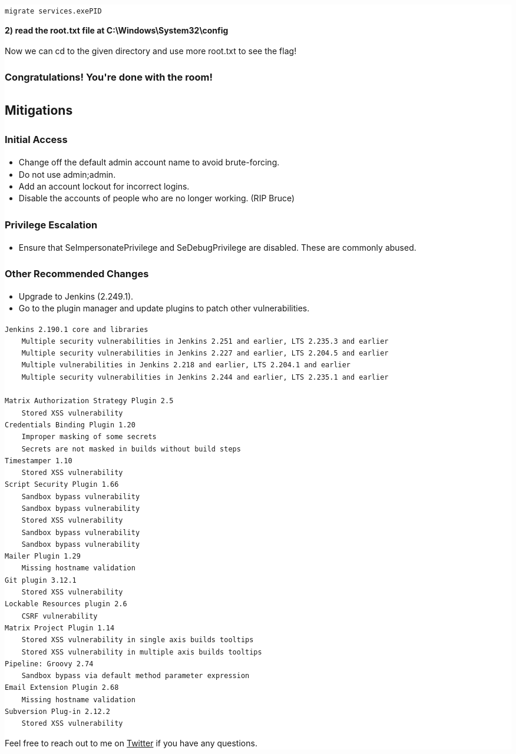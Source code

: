 ```
migrate services.exePID
```

**2) read the root.txt file at C:\Windows\System32\config**

Now we can cd to the given directory and use more root.txt to see the flag!

### Congratulations! You're done with the room!

## Mitigations

### Initial Access

* Change off the default admin account name to avoid brute-forcing.
* Do not use admin;admin.
* Add an account lockout for incorrect logins.
* Disable the accounts of people who are no longer working. (RIP Bruce)

### Privilege Escalation

* Ensure that SeImpersonatePrivilege and SeDebugPrivilege are disabled. These are commonly abused.

### Other Recommended Changes

*  Upgrade to Jenkins (2.249.1).
*  Go to the plugin manager and update plugins to patch other vulnerabilities.

```
Jenkins 2.190.1 core and libraries
    Multiple security vulnerabilities in Jenkins 2.251 and earlier, LTS 2.235.3 and earlier
    Multiple security vulnerabilities in Jenkins 2.227 and earlier, LTS 2.204.5 and earlier
    Multiple vulnerabilities in Jenkins 2.218 and earlier, LTS 2.204.1 and earlier
    Multiple security vulnerabilities in Jenkins 2.244 and earlier, LTS 2.235.1 and earlier

Matrix Authorization Strategy Plugin 2.5
    Stored XSS vulnerability
Credentials Binding Plugin 1.20
    Improper masking of some secrets
    Secrets are not masked in builds without build steps
Timestamper 1.10
    Stored XSS vulnerability
Script Security Plugin 1.66
    Sandbox bypass vulnerability
    Sandbox bypass vulnerability
    Stored XSS vulnerability
    Sandbox bypass vulnerability
    Sandbox bypass vulnerability
Mailer Plugin 1.29
    Missing hostname validation
Git plugin 3.12.1
    Stored XSS vulnerability
Lockable Resources plugin 2.6
    CSRF vulnerability
Matrix Project Plugin 1.14
    Stored XSS vulnerability in single axis builds tooltips
    Stored XSS vulnerability in multiple axis builds tooltips
Pipeline: Groovy 2.74
    Sandbox bypass via default method parameter expression
Email Extension Plugin 2.68
    Missing hostname validation
Subversion Plug-in 2.12.2
    Stored XSS vulnerability
```

Feel free to reach out to me on [Twitter](https://twitter.com/R_G_9_n) if you have any questions.
